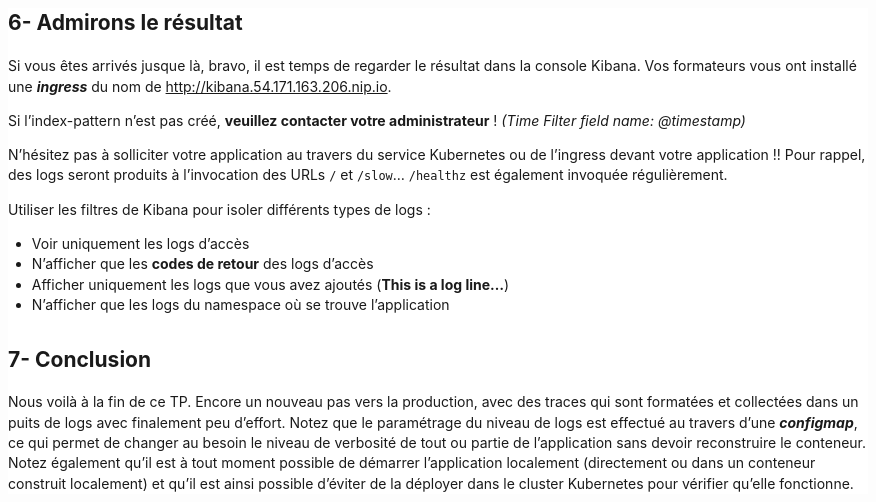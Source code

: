 ## 6- Admirons le résultat
Si vous êtes arrivés jusque là, bravo, il est temps de regarder le résultat dans la console Kibana. Vos formateurs vous ont installé une ***ingress*** du nom de http://kibana.54.171.163.206.nip.io.

Si l’index-pattern n’est pas créé, **veuillez contacter votre administrateur** ! _(Time Filter field name: @timestamp)_

N’hésitez pas à solliciter votre application au travers du service Kubernetes ou de l’ingress devant votre application !! Pour rappel, des logs seront produits à l’invocation des URLs `/` et `/slow`… `/healthz` est également invoquée régulièrement.

Utiliser les filtres de Kibana pour isoler différents types de logs :
- Voir uniquement les logs d’accès
- N’afficher que les **codes de retour** des logs d’accès
- Afficher uniquement les logs que vous avez ajoutés (**This is a log line…**)
- N’afficher que les logs du namespace où se trouve l’application

## 7- Conclusion

Nous voilà à la fin de ce TP. Encore un nouveau pas vers la production, avec des traces qui sont formatées et collectées dans un puits de logs avec finalement peu d’effort.
Notez que le paramétrage du niveau de logs est effectué au travers d’une ***configmap***, ce qui permet de changer au besoin le niveau de verbosité de tout ou partie de l’application sans devoir reconstruire le conteneur. Notez également qu’il est à tout moment possible de démarrer l’application localement (directement ou dans un conteneur construit localement) et qu’il est ainsi possible d’éviter de la déployer dans le cluster Kubernetes pour vérifier qu’elle fonctionne.

